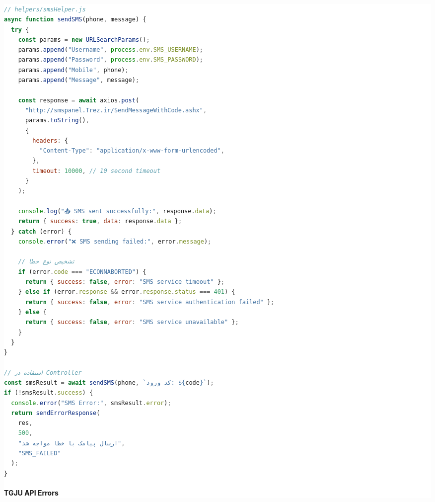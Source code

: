 ```javascript
// helpers/smsHelper.js
async function sendSMS(phone, message) {
  try {
    const params = new URLSearchParams();
    params.append("Username", process.env.SMS_USERNAME);
    params.append("Password", process.env.SMS_PASSWORD);
    params.append("Mobile", phone);
    params.append("Message", message);

    const response = await axios.post(
      "http://smspanel.Trez.ir/SendMessageWithCode.ashx",
      params.toString(),
      {
        headers: {
          "Content-Type": "application/x-www-form-urlencoded",
        },
        timeout: 10000, // 10 second timeout
      }
    );

    console.log("📤 SMS sent successfully:", response.data);
    return { success: true, data: response.data };
  } catch (error) {
    console.error("❌ SMS sending failed:", error.message);

    // تشخیص نوع خطا
    if (error.code === "ECONNABORTED") {
      return { success: false, error: "SMS service timeout" };
    } else if (error.response && error.response.status === 401) {
      return { success: false, error: "SMS service authentication failed" };
    } else {
      return { success: false, error: "SMS service unavailable" };
    }
  }
}

// استفاده در Controller
const smsResult = await sendSMS(phone, `کد ورود: ${code}`);
if (!smsResult.success) {
  console.error("SMS Error:", smsResult.error);
  return sendErrorResponse(
    res,
    500,
    "ارسال پیامک با خطا مواجه شد",
    "SMS_FAILED"
  );
}
```

#### TGJU API Errors

